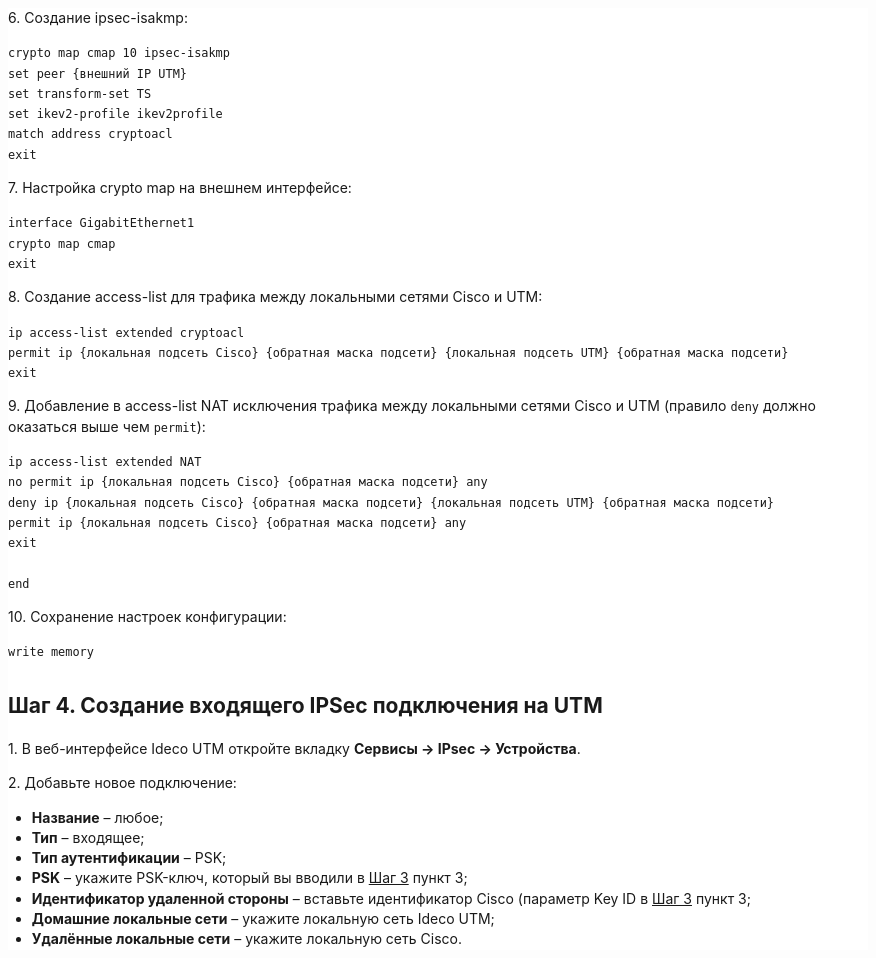 6\. Создание ipsec-isakmp:

```
crypto map cmap 10 ipsec-isakmp 
set peer {внешний IP UTM}
set transform-set TS 
set ikev2-profile ikev2profile
match address cryptoacl
exit
```

7\. Настройка crypto map на внешнем интерфейсе:

```
interface GigabitEthernet1
crypto map cmap
exit
```

8\. Создание access-list для трафика между локальными сетями Cisco и UTM:

```
ip access-list extended cryptoacl
permit ip {локальная подсеть Cisco} {обратная маска подсети} {локальная подсеть UTM} {обратная маска подсети}
exit
```

9\. Добавление в access-list NAT исключения трафика между локальными сетями Cisco и UTM (правило `deny` должно оказаться выше чем `permit`):

```
ip access-list extended NAT 
no permit ip {локальная подсеть Cisco} {обратная маска подсети} any
deny ip {локальная подсеть Cisco} {обратная маска подсети} {локальная подсеть UTM} {обратная маска подсети}
permit ip {локальная подсеть Cisco} {обратная маска подсети} any
exit

end
```

10\. Сохранение настроек конфигурации:

```
write memory
```

## Шаг 4. Создание входящего IPSec подключения на UTM

1\. В веб-интерфейсе Ideco UTM откройте вкладку **Сервисы -> IPsec -> Устройства**.

2\. Добавьте новое подключение:

* **Название** – любое;
* **Тип** – входящее;
* **Тип аутентификации** – PSK;
* **PSK** – укажите PSK-ключ, который вы вводили в [Шаг 3](connect-cisco-to-utm-via-ipsec.md#shag-3-nastroika-ikev-2-ipsec-na-cisco) пункт 3;
* **Идентификатор удаленной стороны** – вставьте идентификатор Cisco (параметр Key ID в [Шаг 3](connect-cisco-to-utm-via-ipsec.md#shag-3-nastroika-ikev-2-ipsec-na-cisco) пункт 3;
* **Домашние локальные сети** – укажите локальную сеть Ideco UTM;
* **Удалённые локальные сети** – укажите локальную сеть Cisco.
